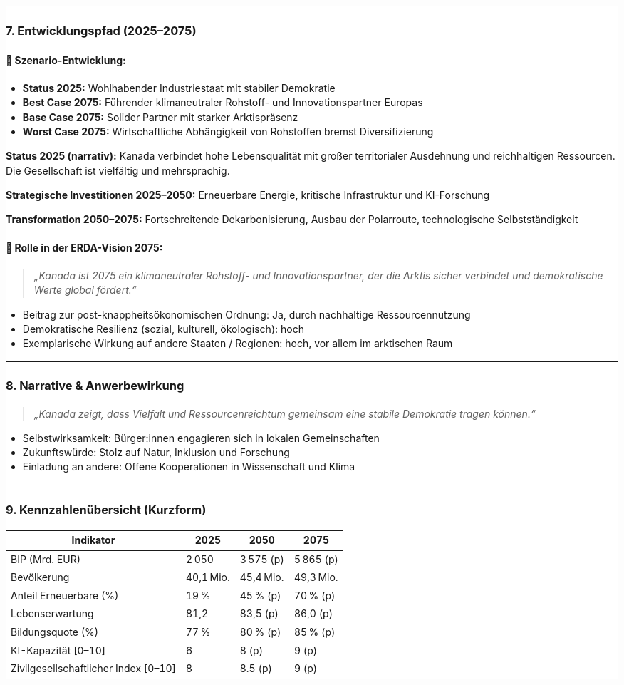 ***

### 7. Entwicklungspfad (2025–2075)

#### 🔭 Szenario-Entwicklung:

* **Status 2025:** Wohlhabender Industriestaat mit stabiler Demokratie
* **Best Case 2075:** Führender klimaneutraler Rohstoff- und Innovationspartner Europas
* **Base Case 2075:** Solider Partner mit starker Arktispräsenz
* **Worst Case 2075:** Wirtschaftliche Abhängigkeit von Rohstoffen bremst Diversifizierung

**Status 2025 (narrativ):**
Kanada verbindet hohe Lebensqualität mit großer territorialer Ausdehnung und reichhaltigen Ressourcen. Die Gesellschaft ist vielfältig und mehrsprachig.

**Strategische Investitionen 2025–2050:**
Erneuerbare Energie, kritische Infrastruktur und KI-Forschung

**Transformation 2050–2075:**
Fortschreitende Dekarbonisierung, Ausbau der Polarroute, technologische Selbstständigkeit

#### 🚀 Rolle in der ERDA-Vision 2075:

> _„Kanada ist 2075 ein klimaneutraler Rohstoff- und Innovationspartner, der die Arktis sicher verbindet und demokratische Werte global fördert.“_

* Beitrag zur post-knappheitsökonomischen Ordnung: Ja, durch nachhaltige Ressourcennutzung
* Demokratische Resilienz (sozial, kulturell, ökologisch): hoch
* Exemplarische Wirkung auf andere Staaten / Regionen: hoch, vor allem im arktischen Raum

***

### 8. Narrative & Anwerbewirkung

> _„Kanada zeigt, dass Vielfalt und Ressourcenreichtum gemeinsam eine stabile Demokratie tragen können.“_

* Selbstwirksamkeit: Bürger:innen engagieren sich in lokalen Gemeinschaften
* Zukunftswürde: Stolz auf Natur, Inklusion und Forschung
* Einladung an andere: Offene Kooperationen in Wissenschaft und Klima

***

### 9. Kennzahlenübersicht (Kurzform)

| Indikator                             | 2025     | 2050      | 2075      |
| ------------------------------------- | -------- | --------- | --------- |
| BIP (Mrd. EUR)                        | 2 050    | 3 575 (p) | 5 865 (p) |
| Bevölkerung                           | 40,1 Mio.| 45,4 Mio. | 49,3 Mio. |
| Anteil Erneuerbare (%)                | 19 %     | 45 % (p)  | 70 % (p)  |
| Lebenserwartung                       | 81,2     | 83,5 (p)  | 86,0 (p)  |
| Bildungsquote (%)                     | 77 %     | 80 % (p)  | 85 % (p)  |
| KI-Kapazität \[0–10]                  | 6        | 8 (p)     | 9 (p)     |
| Zivilgesellschaftlicher Index \[0–10] | 8        | 8.5 (p)   | 9 (p)     |


[^wb-pop]: World Bank – Population, total
[^un-wpp]: UN DESA – World Population Prospects 2022
[^wb-urb]: World Bank – Urban population (% of total)
[^wb-ter]: World Bank – School enrollment, tertiary (% gross)
[^wb-le]: World Bank – Life expectancy at birth
[^wb-netm]: World Bank – Net migration
[^whr]: World Happiness Report 2024
[^wb-gdp]: World Bank – GDP (current US$)
[^wb-gdppc]: World Bank – GDP per capita (current US$)
[^wb-rd]: World Bank – R&D expenditure (% of GDP)
[^wb-pat]: World Bank – Patent applications, residents
[^restcountries]: RestCountries – Country data
[^nato]: NATO – Defence Expenditures of NATO Countries
[^unesco]: UNESCO World Heritage List